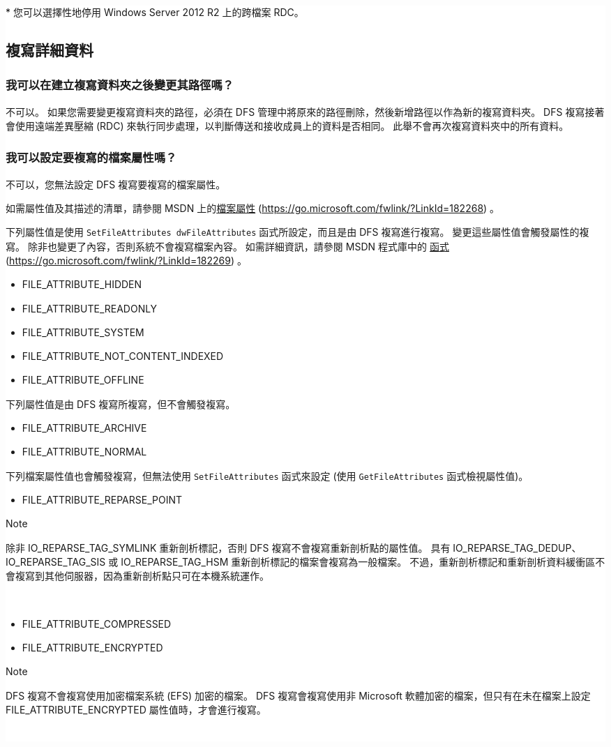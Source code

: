 </tr>
</tbody>
</table>

\* 您可以選擇性地停用 Windows Server 2012 R2 上的跨檔案 RDC。

## <a name="replication-details"></a>複寫詳細資料

### <a name="can-i-change-the-path-for-a-replicated-folder-after-it-is-created"></a>我可以在建立複寫資料夾之後變更其路徑嗎？

不可以。 如果您需要變更複寫資料夾的路徑，必須在 DFS 管理中將原來的路徑刪除，然後新增路徑以作為新的複寫資料夾。 DFS 複寫接著會使用遠端差異壓縮 (RDC) 來執行同步處理，以判斷傳送和接收成員上的資料是否相同。 此舉不會再次複寫資料夾中的所有資料。

### <a name="can-i-configure-which-file-attributes-are-replicated"></a>我可以設定要複寫的檔案屬性嗎？

不可以，您無法設定 DFS 複寫要複寫的檔案屬性。

如需屬性值及其描述的清單，請參閱 MSDN 上的[檔案屬性](https://go.microsoft.com/fwlink/?linkid=182268) (https://go.microsoft.com/fwlink/?LinkId=182268) 。

下列屬性值是使用 `SetFileAttributes dwFileAttributes` 函式所設定，而且是由 DFS 複寫進行複寫。 變更這些屬性值會觸發屬性的複寫。 除非也變更了內容，否則系統不會複寫檔案內容。 如需詳細資訊，請參閱 MSDN 程式庫中的 [ 函式](https://go.microsoft.com/fwlink/?linkid=182269) (https://go.microsoft.com/fwlink/?LinkId=182269) 。

  - FILE\_ATTRIBUTE\_HIDDEN

  - FILE\_ATTRIBUTE\_READONLY

  - FILE\_ATTRIBUTE\_SYSTEM

  - FILE\_ATTRIBUTE\_NOT\_CONTENT\_INDEXED

  - FILE\_ATTRIBUTE\_OFFLINE


下列屬性值是由 DFS 複寫所複寫，但不會觸發複寫。

  - FILE\_ATTRIBUTE\_ARCHIVE

  - FILE\_ATTRIBUTE\_NORMAL


下列檔案屬性值也會觸發複寫，但無法使用 `SetFileAttributes` 函式來設定 (使用 `GetFileAttributes` 函式檢視屬性值)。

  - FILE\_ATTRIBUTE\_REPARSE\_POINT


> [!NOTE]
> 除非 IO_REPARSE_TAG_SYMLINK 重新剖析標記，否則 DFS 複寫不會複寫重新剖析點的屬性值。 具有 IO_REPARSE_TAG_DEDUP、IO_REPARSE_TAG_SIS 或 IO_REPARSE_TAG_HSM 重新剖析標記的檔案會複寫為一般檔案。 不過，重新剖析標記和重新剖析資料緩衝區不會複寫到其他伺服器，因為重新剖析點只可在本機系統運作。
<br>

  - FILE\_ATTRIBUTE\_COMPRESSED

  - FILE\_ATTRIBUTE\_ENCRYPTED


> [!NOTE]
> DFS 複寫不會複寫使用加密檔案系統 (EFS) 加密的檔案。 DFS 複寫會複寫使用非 Microsoft 軟體加密的檔案，但只有在未在檔案上設定 FILE_ATTRIBUTE_ENCRYPTED 屬性值時，才會進行複寫。
<br>
